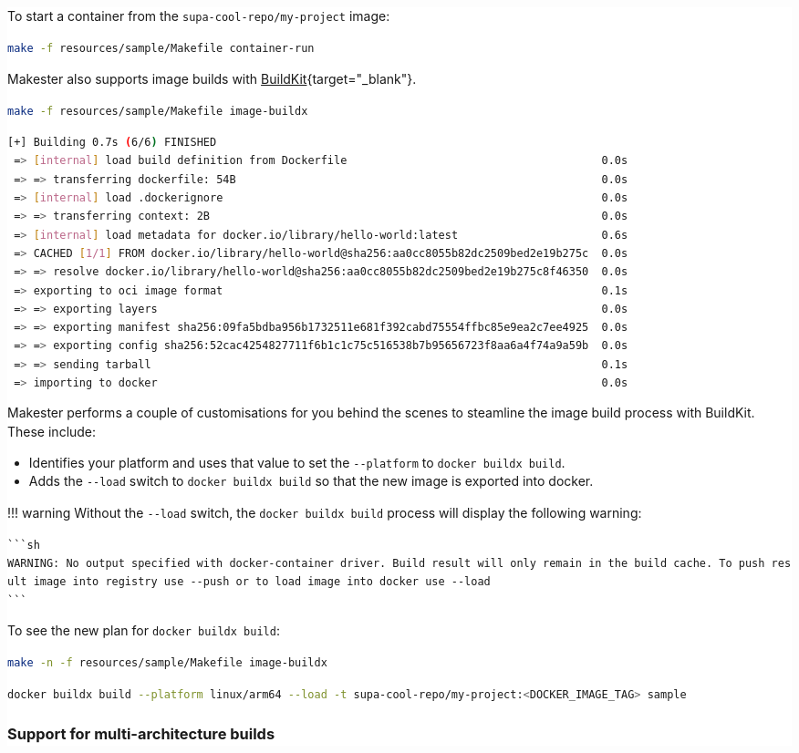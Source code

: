 To start a container from the `supa-cool-repo/my-project` image:

```sh
make -f resources/sample/Makefile container-run
```

Makester also supports image builds with
[BuildKit](https://docs.docker.com/build/buildkit/){target="\_blank"}.

```sh
make -f resources/sample/Makefile image-buildx
```

```sh title="Hello World image build with BuildKit."
[+] Building 0.7s (6/6) FINISHED
 => [internal] load build definition from Dockerfile                                       0.0s
 => => transferring dockerfile: 54B                                                        0.0s
 => [internal] load .dockerignore                                                          0.0s
 => => transferring context: 2B                                                            0.0s
 => [internal] load metadata for docker.io/library/hello-world:latest                      0.6s
 => CACHED [1/1] FROM docker.io/library/hello-world@sha256:aa0cc8055b82dc2509bed2e19b275c  0.0s
 => => resolve docker.io/library/hello-world@sha256:aa0cc8055b82dc2509bed2e19b275c8f46350  0.0s
 => exporting to oci image format                                                          0.1s
 => => exporting layers                                                                    0.0s
 => => exporting manifest sha256:09fa5bdba956b1732511e681f392cabd75554ffbc85e9ea2c7ee4925  0.0s
 => => exporting config sha256:52cac4254827711f6b1c1c75c516538b7b95656723f8aa6a4f74a9a59b  0.0s
 => => sending tarball                                                                     0.1s
 => importing to docker                                                                    0.0s
```

Makester performs a couple of customisations for you behind the scenes to steamline the image build process
with BuildKit. These include:

- Identifies your platform and uses that value to set the `--platform` to `docker buildx build`.
- Adds the `--load` switch to `docker buildx build` so that the new image is exported into docker.

!!! warning
    Without the `--load` switch, the `docker buildx build` process will display the following warning:

    ```sh
    WARNING: No output specified with docker-container driver. Build result will only remain in the build cache. To push result image into registry use --push or to load image into docker use --load
    ```

To see the new plan for `docker buildx build`:

```sh
make -n -f resources/sample/Makefile image-buildx
```

```sh title="BuildKit's docker buildx build plan."
docker buildx build --platform linux/arm64 --load -t supa-cool-repo/my-project:<DOCKER_IMAGE_TAG> sample
```

### Support for multi-architecture builds
